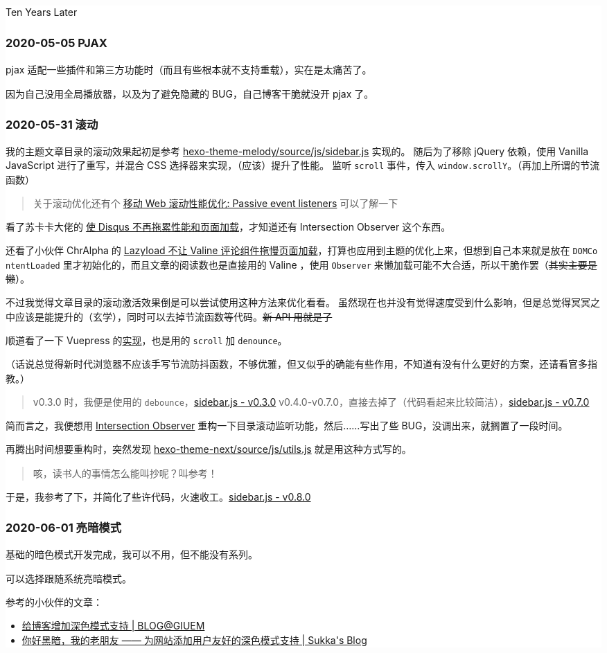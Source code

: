 Ten Years Later

### 2020-05-05 PJAX

pjax 适配一些插件和第三方功能时（而且有些根本就不支持重载），实在是太痛苦了。

因为自己没用全局播放器，以及为了避免隐藏的 BUG，自己博客干脆就没开 pjax 了。

### 2020-05-31 滚动

我的主题文章目录的滚动效果起初是参考 [hexo-theme-melody/source/js/sidebar.js](https://github.com/Molunerfinn/hexo-theme-melody/blob/dev/source/js/sidebar.js) 实现的。
随后为了移除 jQuery 依赖，使用 Vanilla JavaScript 进行了重写，并混合 CSS 选择器来实现，（应该）提升了性能。
监听 `scroll` 事件，传入 `window.scrollY`。（再加上所谓的节流函数）

> 关于滚动优化还有个 [移动 Web 滚动性能优化: Passive event listeners](https://zhuanlan.zhihu.com/p/24555031) 可以了解一下

看了苏卡卡大佬的 [使 Disqus 不再拖累性能和页面加载](https://blog.skk.moe/post/prevent-disqus-from-slowing-your-site/)，才知道还有 Intersection Observer 这个东西。

还看了小伙伴 ChrAlpha 的 [Lazyload 不让 Valine 评论组件拖慢页面加载](https://blog.ichr.me/post/valine-lazyload/)，打算也应用到主题的优化上来，但想到自己本来就是放在 `DOMContentLoaded` 里才初始化的，而且文章的阅读数也是直接用的 Valine ，使用 `Observer` 来懒加载可能不大合适，所以干脆作罢（~~其实主要是懒~~）。

不过我觉得文章目录的滚动激活效果倒是可以尝试使用这种方法来优化看看。
虽然现在也并没有觉得速度受到什么影响，但是总觉得冥冥之中应该是能提升的（玄学），同时可以去掉节流函数等代码。~~新 API 用就是了~~

顺道看了一下 Vuepress 的[实现](https://github.com/vuejs/vuepress/tree/master/packages/@vuepress/plugin-active-header-links)，也是用的 `scroll` 加 `denounce`。

（话说总觉得新时代浏览器不应该手写节流防抖函数，不够优雅，但又似乎的确能有些作用，不知道有没有什么更好的方案，还请看官多指教。）

> v0.3.0 时，我便是使用的 `debounce`，[sidebar.js - v0.3.0](https://github.com/YunYouJun/hexo-theme-yun/blob/v0.3.0/source/js/sidebar.js)
> v0.4.0-v0.7.0，直接去掉了（代码看起来比较简洁），[sidebar.js - v0.7.0](https://github.com/YunYouJun/hexo-theme-yun/blob/v0.7.0/source/js/sidebar.js)

简而言之，我便想用 [Intersection Observer](https://developer.mozilla.org/zh-CN/docs/Web/API/IntersectionObserver) 重构一下目录滚动监听功能，然后……写出了些 BUG，没调出来，就搁置了一段时间。

再腾出时间想要重构时，突然发现 [hexo-theme-next/source/js/utils.js](https://github.com/next-theme/hexo-theme-next/blob/master/source/js/utils.js#L236) 就是用这种方式写的。

> 咳，读书人的事情怎么能叫抄呢？叫参考！

于是，我参考了下，并简化了些许代码，火速收工。[sidebar.js - v0.8.0](https://github.com/YunYouJun/hexo-theme-yun/blob/v0.8.0/source/js/sidebar.js)

### 2020-06-01 亮暗模式

基础的暗色模式开发完成，我可以不用，但不能没有系列。

可以选择跟随系统亮暗模式。

参考的小伙伴的文章：

- [给博客增加深色模式支持 | BLOG@GIUEM](https://www.giuem.com/dark-mode/)
- [你好黑暗，我的老朋友 —— 为网站添加用户友好的深色模式支持 | Sukka's Blog](https://blog.skk.moe/post/hello-darkmode-my-old-friend/)
